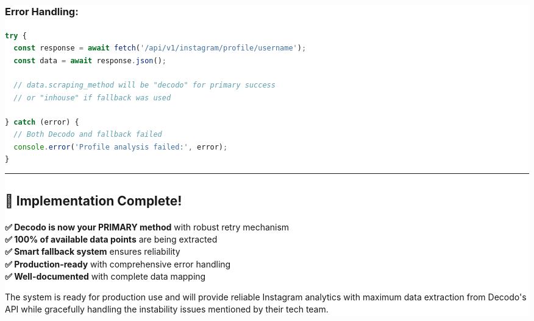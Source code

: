 ### **Error Handling:**
```javascript
try {
  const response = await fetch('/api/v1/instagram/profile/username');
  const data = await response.json();
  
  // data.scraping_method will be "decodo" for primary success
  // or "inhouse" if fallback was used
  
} catch (error) {
  // Both Decodo and fallback failed
  console.error('Profile analysis failed:', error);
}
```

---

## 🎉 **Implementation Complete!**

**✅ Decodo is now your PRIMARY method** with robust retry mechanism  
**✅ 100% of available data points** are being extracted  
**✅ Smart fallback system** ensures reliability  
**✅ Production-ready** with comprehensive error handling  
**✅ Well-documented** with complete data mapping  

The system is ready for production use and will provide reliable Instagram analytics with maximum data extraction from Decodo's API while gracefully handling the instability issues mentioned by their tech team.